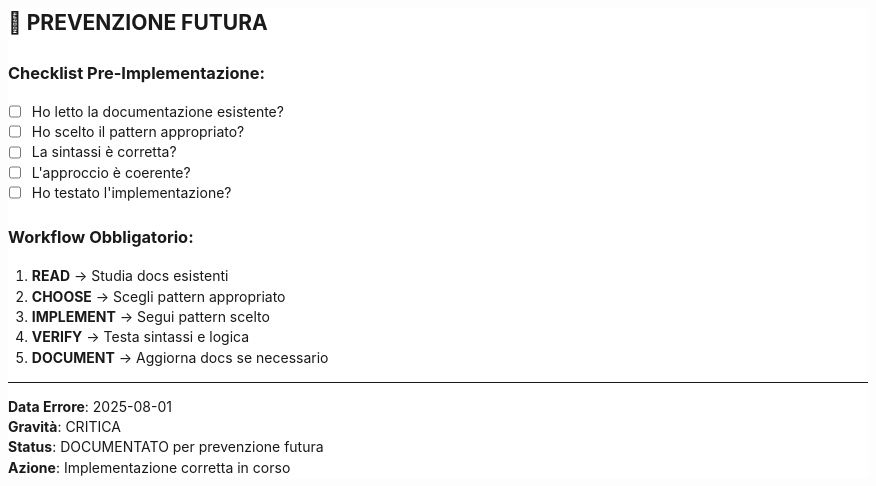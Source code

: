 ## 🎯 **PREVENZIONE FUTURA**

### **Checklist Pre-Implementazione**:
- [ ] Ho letto la documentazione esistente?
- [ ] Ho scelto il pattern appropriato?
- [ ] La sintassi è corretta?
- [ ] L'approccio è coerente?
- [ ] Ho testato l'implementazione?

### **Workflow Obbligatorio**:
1. **READ** → Studia docs esistenti
2. **CHOOSE** → Scegli pattern appropriato  
3. **IMPLEMENT** → Segui pattern scelto
4. **VERIFY** → Testa sintassi e logica
5. **DOCUMENT** → Aggiorna docs se necessario

---

**Data Errore**: 2025-08-01  
**Gravità**: CRITICA  
**Status**: DOCUMENTATO per prevenzione futura  
**Azione**: Implementazione corretta in corso
